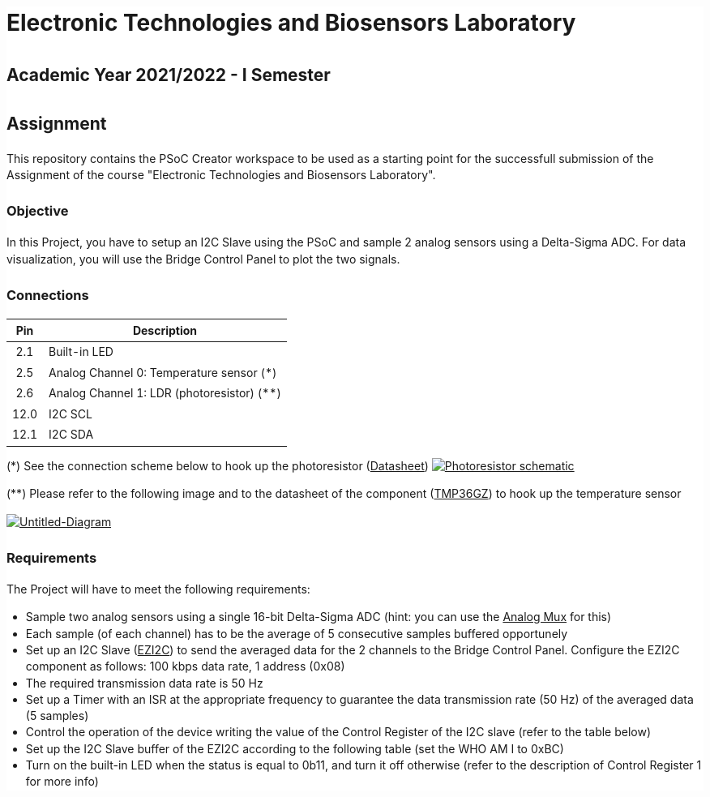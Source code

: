 # Electronic Technologies and Biosensors Laboratory
## Academic Year 2021/2022 - I Semester

## Assignment
This repository contains the PSoC Creator workspace to be used as a starting point for the successfull submission of the Assignment
of the course "Electronic Technologies and Biosensors Laboratory".

### Objective
In this Project, you have to setup an I2C Slave using the PSoC and sample 2 analog sensors using a Delta-Sigma ADC. For data visualization, you will use the Bridge Control Panel to
plot the two signals.

### Connections

Pin          | Description |
:-----------:|-------------|
2.1          | Built-in LED
2.5          | Analog Channel 0: Temperature sensor (\*)
2.6          | Analog Channel 1: LDR (photoresistor) (\**)
12.0         | I2C SCL
12.1         | I2C SDA

(*) See the connection scheme below to hook up the photoresistor (<a href="https://components101.com/asset/sites/default/files/component_datasheet/LDR%20Datasheet.pdf">Datasheet</a>)
<a href="https://ibb.co/Vm0pbTk"><img src="https://i.ibb.co/tXwPnD1/Cattura.jpg" alt="Photoresistor schematic" width="70%" border="0"></a>

(\**) Please refer to the following image and to the datasheet of the component (<a href="https://www.analog.com/media/en/technical-documentation/data-sheets/TMP35_36_37.pdf">TMP36GZ</a>) to hook up the temperature sensor

<a href="https://imgbb.com/"><img src="https://i.ibb.co/BcVt5BN/Untitled-Diagram.jpg" alt="Untitled-Diagram" border="0"></a>

### Requirements
The Project will have to meet the following requirements:
- Sample two analog sensors using a single 16-bit Delta-Sigma ADC (hint: you can use the <a href="https://www.cypress.com/file/127201/download">Analog Mux</a> for this)
- Each sample (of each channel) has to be the average of 5 consecutive samples buffered opportunely
- Set up an I2C Slave (<a href="https://www.cypress.com/file/185396/download">EZI2C</a>) to send the averaged data for the 2 channels to the Bridge Control Panel. 
  Configure the EZI2C component as follows: 100 kbps data rate, 1 address (0x08)
- The required transmission data rate is 50 Hz
- Set up a Timer with an ISR at the appropriate frequency to guarantee the data transmission rate (50 Hz) of the averaged data (5 samples)
- Control the operation of the device writing the value of the Control Register of the I2C slave (refer to the table below)
- Set up the I2C Slave buffer of the EZI2C according to the following table (set the WHO AM I to 0xBC)
- Turn on the built-in LED when the status is equal to 0b11, and turn it off otherwise (refer to 
the description of Control Register 1 for more info)
